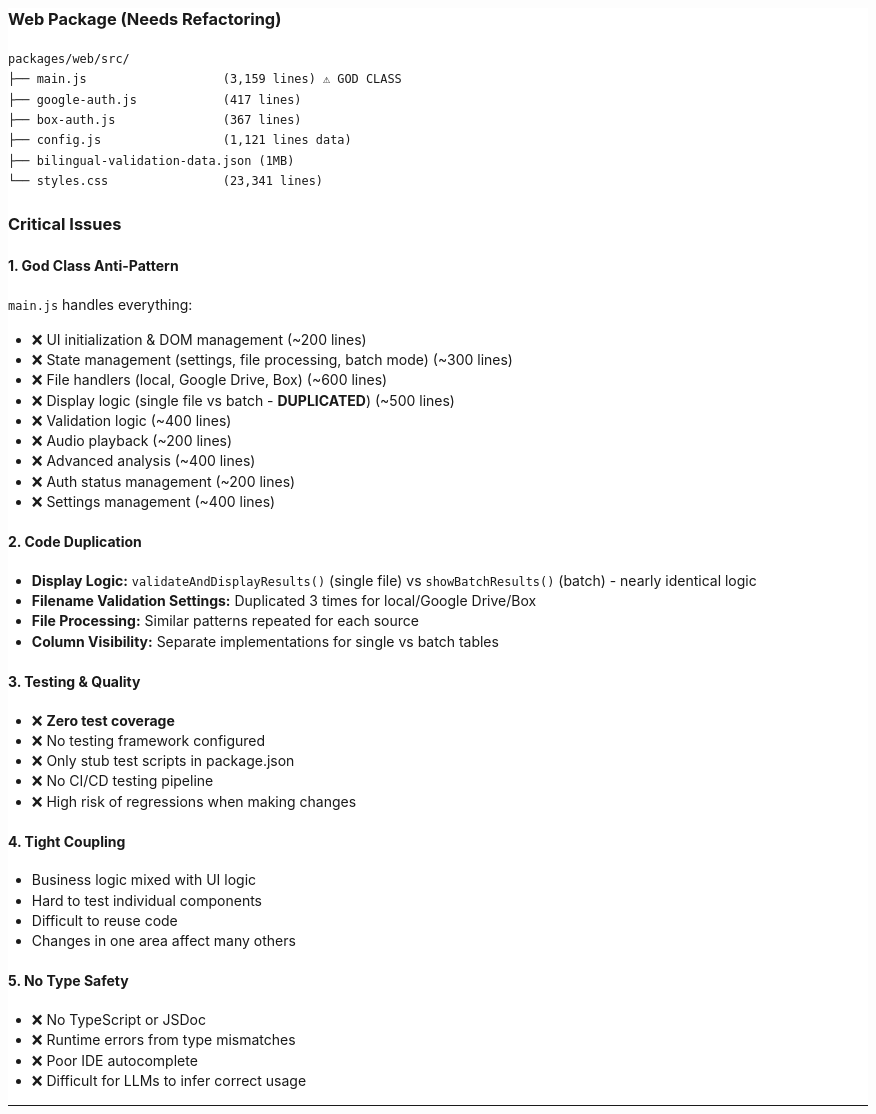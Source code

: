 ### Web Package (Needs Refactoring)
```
packages/web/src/
├── main.js                   (3,159 lines) ⚠️ GOD CLASS
├── google-auth.js            (417 lines)
├── box-auth.js               (367 lines)
├── config.js                 (1,121 lines data)
├── bilingual-validation-data.json (1MB)
└── styles.css                (23,341 lines)
```

### Critical Issues

#### 1. God Class Anti-Pattern
`main.js` handles everything:
- ❌ UI initialization & DOM management (~200 lines)
- ❌ State management (settings, file processing, batch mode) (~300 lines)
- ❌ File handlers (local, Google Drive, Box) (~600 lines)
- ❌ Display logic (single file vs batch - **DUPLICATED**) (~500 lines)
- ❌ Validation logic (~400 lines)
- ❌ Audio playback (~200 lines)
- ❌ Advanced analysis (~400 lines)
- ❌ Auth status management (~200 lines)
- ❌ Settings management (~400 lines)

#### 2. Code Duplication
- **Display Logic:** `validateAndDisplayResults()` (single file) vs `showBatchResults()` (batch) - nearly identical logic
- **Filename Validation Settings:** Duplicated 3 times for local/Google Drive/Box
- **File Processing:** Similar patterns repeated for each source
- **Column Visibility:** Separate implementations for single vs batch tables

#### 3. Testing & Quality
- ❌ **Zero test coverage**
- ❌ No testing framework configured
- ❌ Only stub test scripts in package.json
- ❌ No CI/CD testing pipeline
- ❌ High risk of regressions when making changes

#### 4. Tight Coupling
- Business logic mixed with UI logic
- Hard to test individual components
- Difficult to reuse code
- Changes in one area affect many others

#### 5. No Type Safety
- ❌ No TypeScript or JSDoc
- ❌ Runtime errors from type mismatches
- ❌ Poor IDE autocomplete
- ❌ Difficult for LLMs to infer correct usage

---